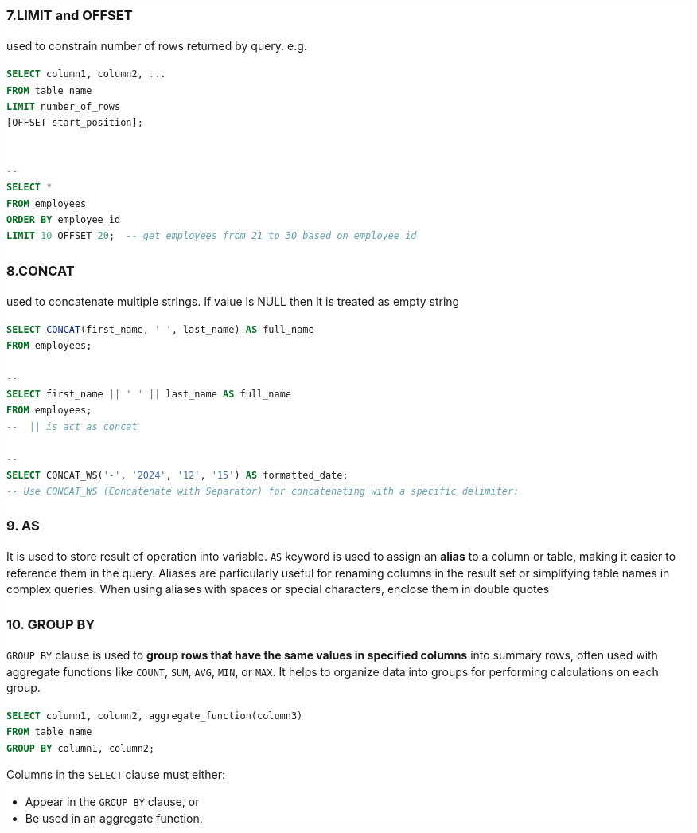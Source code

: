 ### 7.LIMIT and OFFSET
used to constrain number of rows returned by query.
e.g.
```sql
SELECT column1, column2, ...
FROM table_name
LIMIT number_of_rows
[OFFSET start_position];


--
SELECT * 
FROM employees
ORDER BY employee_id
LIMIT 10 OFFSET 20;  -- get employees from 21 to 30 based on employee_id

```
### 8.CONCAT
used to concatenate multiple strings.
If value is NULL then it is treated as empty string
```sql
SELECT CONCAT(first_name, ' ', last_name) AS full_name
FROM employees;

--
SELECT first_name || ' ' || last_name AS full_name  
FROM employees;
--  || is act as concat

--
SELECT CONCAT_WS('-', '2024', '12', '15') AS formatted_date; 
-- Use CONCAT_WS (Concatenate with Separator) for concatenating with a specific delimiter:
```

### 9. AS
It is used to store result of operation into variable.
`AS` keyword is used to assign an **alias** to a column or table, making it easier to reference them in the query. Aliases are particularly useful for renaming columns in the result set or simplifying table names in complex queries.
When using aliases with spaces or special characters, enclose them in double quotes

### 10. GROUP BY
`GROUP BY` clause is used to **group rows that have the same values in specified columns** into summary rows, often used with aggregate functions like `COUNT`, `SUM`, `AVG`, `MIN`, or `MAX`. It helps to organize data into groups for performing calculations on each group.
```sql
SELECT column1, column2, aggregate_function(column3)
FROM table_name
GROUP BY column1, column2;
```
Columns in the `SELECT` clause must either:
- Appear in the `GROUP BY` clause, or
- Be used in an aggregate function.
